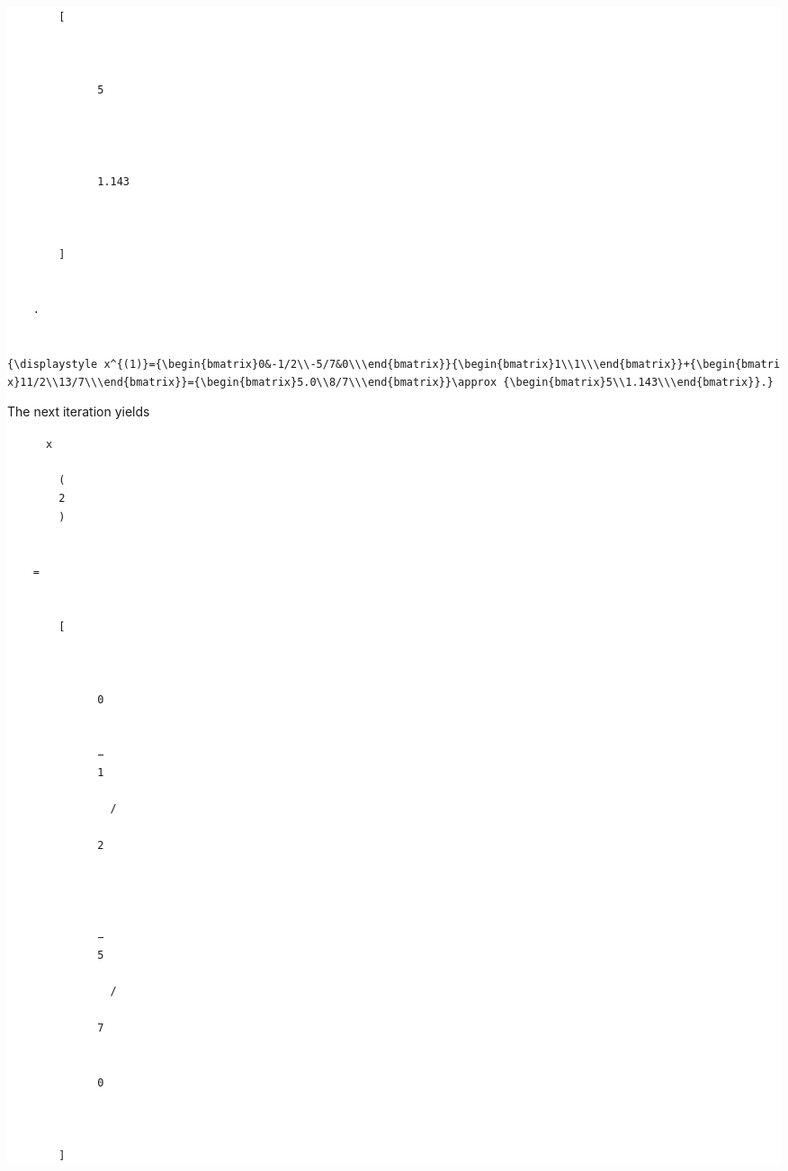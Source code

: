           
            [
            
              
                
                  5
                
              
              
                
                  1.143
                
              
            
            ]
          
        
        .
      
    
    {\displaystyle x^{(1)}={\begin{bmatrix}0&-1/2\\-5/7&0\\\end{bmatrix}}{\begin{bmatrix}1\\1\\\end{bmatrix}}+{\begin{bmatrix}11/2\\13/7\\\end{bmatrix}}={\begin{bmatrix}5.0\\8/7\\\end{bmatrix}}\approx {\begin{bmatrix}5\\1.143\\\end{bmatrix}}.}
  

The next iteration yields

  
    
      
        
          x
          
            (
            2
            )
          
        
        =
        
          
            [
            
              
                
                  0
                
                
                  −
                  1
                  
                    /
                  
                  2
                
              
              
                
                  −
                  5
                  
                    /
                  
                  7
                
                
                  0
                
              
            
            ]
          